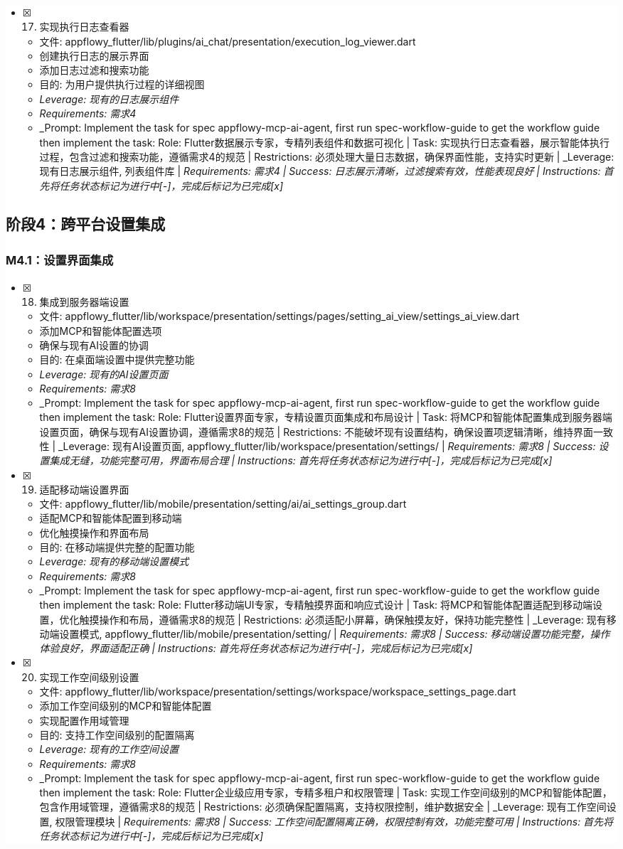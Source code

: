 - [x] 17. 实现执行日志查看器
  - 文件: appflowy_flutter/lib/plugins/ai_chat/presentation/execution_log_viewer.dart
  - 创建执行日志的展示界面
  - 添加日志过滤和搜索功能
  - 目的: 为用户提供执行过程的详细视图
  - _Leverage: 现有的日志展示组件_
  - _Requirements: 需求4_
  - _Prompt: Implement the task for spec appflowy-mcp-ai-agent, first run spec-workflow-guide to get the workflow guide then implement the task: Role: Flutter数据展示专家，专精列表组件和数据可视化 | Task: 实现执行日志查看器，展示智能体执行过程，包含过滤和搜索功能，遵循需求4的规范 | Restrictions: 必须处理大量日志数据，确保界面性能，支持实时更新 | _Leverage: 现有日志展示组件, 列表组件库 | _Requirements: 需求4 | Success: 日志展示清晰，过滤搜索有效，性能表现良好 | Instructions: 首先将任务状态标记为进行中[-]，完成后标记为已完成[x]_

## 阶段4：跨平台设置集成

### M4.1：设置界面集成
- [x] 18. 集成到服务器端设置
  - 文件: appflowy_flutter/lib/workspace/presentation/settings/pages/setting_ai_view/settings_ai_view.dart
  - 添加MCP和智能体配置选项
  - 确保与现有AI设置的协调
  - 目的: 在桌面端设置中提供完整功能
  - _Leverage: 现有的AI设置页面_
  - _Requirements: 需求8_
  - _Prompt: Implement the task for spec appflowy-mcp-ai-agent, first run spec-workflow-guide to get the workflow guide then implement the task: Role: Flutter设置界面专家，专精设置页面集成和布局设计 | Task: 将MCP和智能体配置集成到服务器端设置页面，确保与现有AI设置协调，遵循需求8的规范 | Restrictions: 不能破坏现有设置结构，确保设置项逻辑清晰，维持界面一致性 | _Leverage: 现有AI设置页面, appflowy_flutter/lib/workspace/presentation/settings/ | _Requirements: 需求8 | Success: 设置集成无缝，功能完整可用，界面布局合理 | Instructions: 首先将任务状态标记为进行中[-]，完成后标记为已完成[x]_

- [x] 19. 适配移动端设置界面
  - 文件: appflowy_flutter/lib/mobile/presentation/setting/ai/ai_settings_group.dart
  - 适配MCP和智能体配置到移动端
  - 优化触摸操作和界面布局
  - 目的: 在移动端提供完整的配置功能
  - _Leverage: 现有的移动端设置模式_
  - _Requirements: 需求8_
  - _Prompt: Implement the task for spec appflowy-mcp-ai-agent, first run spec-workflow-guide to get the workflow guide then implement the task: Role: Flutter移动端UI专家，专精触摸界面和响应式设计 | Task: 将MCP和智能体配置适配到移动端设置，优化触摸操作和布局，遵循需求8的规范 | Restrictions: 必须适配小屏幕，确保触摸友好，保持功能完整性 | _Leverage: 现有移动端设置模式, appflowy_flutter/lib/mobile/presentation/setting/ | _Requirements: 需求8 | Success: 移动端设置功能完整，操作体验良好，界面适配正确 | Instructions: 首先将任务状态标记为进行中[-]，完成后标记为已完成[x]_

- [x] 20. 实现工作空间级别设置
  - 文件: appflowy_flutter/lib/workspace/presentation/settings/workspace/workspace_settings_page.dart
  - 添加工作空间级别的MCP和智能体配置
  - 实现配置作用域管理
  - 目的: 支持工作空间级别的配置隔离
  - _Leverage: 现有的工作空间设置_
  - _Requirements: 需求8_
  - _Prompt: Implement the task for spec appflowy-mcp-ai-agent, first run spec-workflow-guide to get the workflow guide then implement the task: Role: Flutter企业级应用专家，专精多租户和权限管理 | Task: 实现工作空间级别的MCP和智能体配置，包含作用域管理，遵循需求8的规范 | Restrictions: 必须确保配置隔离，支持权限控制，维护数据安全 | _Leverage: 现有工作空间设置, 权限管理模块 | _Requirements: 需求8 | Success: 工作空间配置隔离正确，权限控制有效，功能完整可用 | Instructions: 首先将任务状态标记为进行中[-]，完成后标记为已完成[x]_
